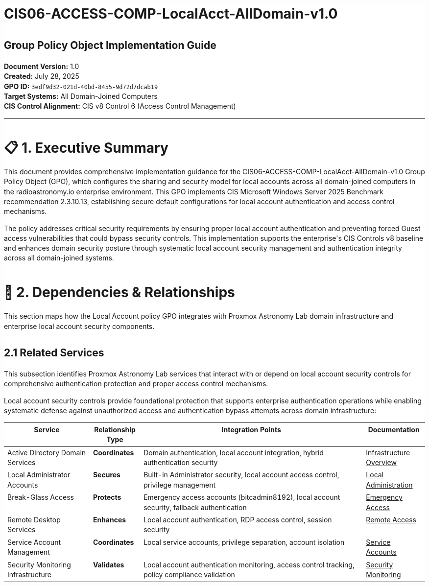 

# **CIS06-ACCESS-COMP-LocalAcct-AllDomain-v1.0**

## **Group Policy Object Implementation Guide**

**Document Version:** 1.0  
**Created:** July 28, 2025  
**GPO ID:** `3edf9d32-021d-40bd-8455-9d72d7dcab19`  
**Target Systems:** All Domain-Joined Computers  
**CIS Control Alignment:** CIS v8 Control 6 (Access Control Management)

---

# 📋 **1. Executive Summary**

This document provides comprehensive implementation guidance for the CIS06-ACCESS-COMP-LocalAcct-AllDomain-v1.0 Group Policy Object (GPO), which configures the sharing and security model for local accounts across all domain-joined computers in the radioastronomy.io enterprise environment. This GPO implements CIS Microsoft Windows Server 2025 Benchmark recommendation 2.3.10.13, establishing secure default configurations for local account authentication and access control mechanisms.

The policy addresses critical security requirements by ensuring proper local account authentication and preventing forced Guest access vulnerabilities that could bypass security controls. This implementation supports the enterprise's CIS Controls v8 baseline and enhances domain security posture through systematic local account security management and authentication integrity across all domain-joined systems.

# 🔗 **2. Dependencies & Relationships**

This section maps how the Local Account policy GPO integrates with Proxmox Astronomy Lab domain infrastructure and enterprise local account security components.

## **2.1 Related Services**

This subsection identifies Proxmox Astronomy Lab services that interact with or depend on local account security controls for comprehensive authentication protection and proper access control mechanisms.

Local account security controls provide foundational protection that supports enterprise authentication operations while enabling systematic defense against unauthorized access and authentication bypass attempts across domain infrastructure:

| **Service** | **Relationship Type** | **Integration Points** | **Documentation** |
|-------------|----------------------|------------------------|-------------------|
| Active Directory Domain Services | **Coordinates** | Domain authentication, local account integration, hybrid authentication security | [Infrastructure Overview](../../infrastructure/README.md) |
| Local Administrator Accounts | **Secures** | Built-in Administrator security, local account access control, privilege management | [Local Administration](../../infrastructure/local-admin/README.md) |
| Break-Glass Access | **Protects** | Emergency access accounts (bitcadmin8192), local account security, fallback authentication | [Emergency Access](../../infrastructure/emergency-access/README.md) |
| Remote Desktop Services | **Enhances** | Local account authentication, RDP access control, session security | [Remote Access](../../infrastructure/remote-access/README.md) |
| Service Account Management | **Coordinates** | Local service accounts, privilege separation, account isolation | [Service Accounts](../../infrastructure/service-accounts/README.md) |
| Security Monitoring Infrastructure | **Validates** | Local account authentication monitoring, access control tracking, policy compliance validation | [Security Monitoring](../../monitoring/README.md) |
